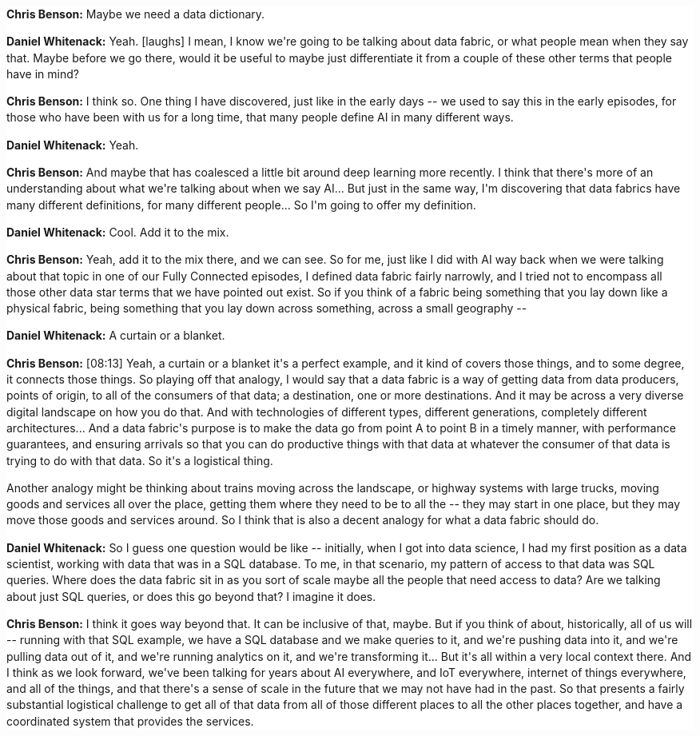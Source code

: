 **Chris Benson:** Maybe we need a data dictionary.

**Daniel Whitenack:** Yeah. \[laughs\] I mean, I know we're going to be talking about data fabric, or what people mean when they say that. Maybe before we go there, would it be useful to maybe just differentiate it from a couple of these other terms that people have in mind?

**Chris Benson:** I think so. One thing I have discovered, just like in the early days -- we used to say this in the early episodes, for those who have been with us for a long time, that many people define AI in many different ways.

**Daniel Whitenack:** Yeah.

**Chris Benson:** And maybe that has coalesced a little bit around deep learning more recently. I think that there's more of an understanding about what we're talking about when we say AI... But just in the same way, I'm discovering that data fabrics have many different definitions, for many different people... So I'm going to offer my definition.

**Daniel Whitenack:** Cool. Add it to the mix.

**Chris Benson:** Yeah, add it to the mix there, and we can see. So for me, just like I did with AI way back when we were talking about that topic in one of our Fully Connected episodes, I defined data fabric fairly narrowly, and I tried not to encompass all those other data star terms that we have pointed out exist. So if you think of a fabric being something that you lay down like a physical fabric, being something that you lay down across something, across a small geography --

**Daniel Whitenack:** A curtain or a blanket.

**Chris Benson:** \[08:13\] Yeah, a curtain or a blanket it's a perfect example, and it kind of covers those things, and to some degree, it connects those things. So playing off that analogy, I would say that a data fabric is a way of getting data from data producers, points of origin, to all of the consumers of that data; a destination, one or more destinations. And it may be across a very diverse digital landscape on how you do that. And with technologies of different types, different generations, completely different architectures... And a data fabric's purpose is to make the data go from point A to point B in a timely manner, with performance guarantees, and ensuring arrivals so that you can do productive things with that data at whatever the consumer of that data is trying to do with that data. So it's a logistical thing.

Another analogy might be thinking about trains moving across the landscape, or highway systems with large trucks, moving goods and services all over the place, getting them where they need to be to all the -- they may start in one place, but they may move those goods and services around. So I think that is also a decent analogy for what a data fabric should do.

**Daniel Whitenack:** So I guess one question would be like -- initially, when I got into data science, I had my first position as a data scientist, working with data that was in a SQL database. To me, in that scenario, my pattern of access to that data was SQL queries. Where does the data fabric sit in as you sort of scale maybe all the people that need access to data? Are we talking about just SQL queries, or does this go beyond that? I imagine it does.

**Chris Benson:** I think it goes way beyond that. It can be inclusive of that, maybe. But if you think of about, historically, all of us will -- running with that SQL example, we have a SQL database and we make queries to it, and we're pushing data into it, and we're pulling data out of it, and we're running analytics on it, and we're transforming it... But it's all within a very local context there. And I think as we look forward, we've been talking for years about AI everywhere, and IoT everywhere, internet of things everywhere, and all of the things, and that there's a sense of scale in the future that we may not have had in the past. So that presents a fairly substantial logistical challenge to get all of that data from all of those different places to all the other places together, and have a coordinated system that provides the services.
